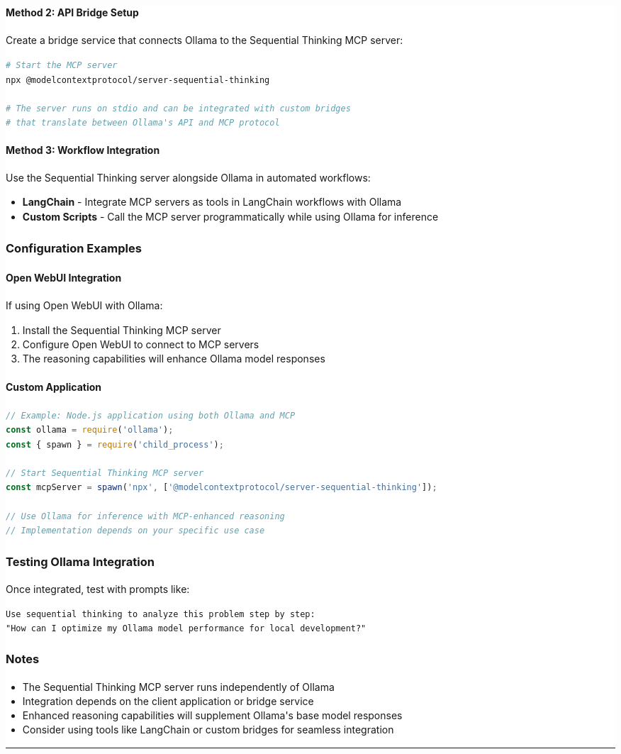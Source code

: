 #### **Method 2: API Bridge Setup**
Create a bridge service that connects Ollama to the Sequential Thinking MCP server:

```bash
# Start the MCP server
npx @modelcontextprotocol/server-sequential-thinking

# The server runs on stdio and can be integrated with custom bridges
# that translate between Ollama's API and MCP protocol
```

#### **Method 3: Workflow Integration**
Use the Sequential Thinking server alongside Ollama in automated workflows:
- **LangChain** - Integrate MCP servers as tools in LangChain workflows with Ollama
- **Custom Scripts** - Call the MCP server programmatically while using Ollama for inference

### **Configuration Examples**

#### **Open WebUI Integration**
If using Open WebUI with Ollama:
1. Install the Sequential Thinking MCP server
2. Configure Open WebUI to connect to MCP servers
3. The reasoning capabilities will enhance Ollama model responses

#### **Custom Application**
```javascript
// Example: Node.js application using both Ollama and MCP
const ollama = require('ollama');
const { spawn } = require('child_process');

// Start Sequential Thinking MCP server
const mcpServer = spawn('npx', ['@modelcontextprotocol/server-sequential-thinking']);

// Use Ollama for inference with MCP-enhanced reasoning
// Implementation depends on your specific use case
```

### **Testing Ollama Integration**
Once integrated, test with prompts like:
```
Use sequential thinking to analyze this problem step by step:
"How can I optimize my Ollama model performance for local development?"
```

### **Notes**
- The Sequential Thinking MCP server runs independently of Ollama
- Integration depends on the client application or bridge service
- Enhanced reasoning capabilities will supplement Ollama's base model responses
- Consider using tools like LangChain or custom bridges for seamless integration

---
